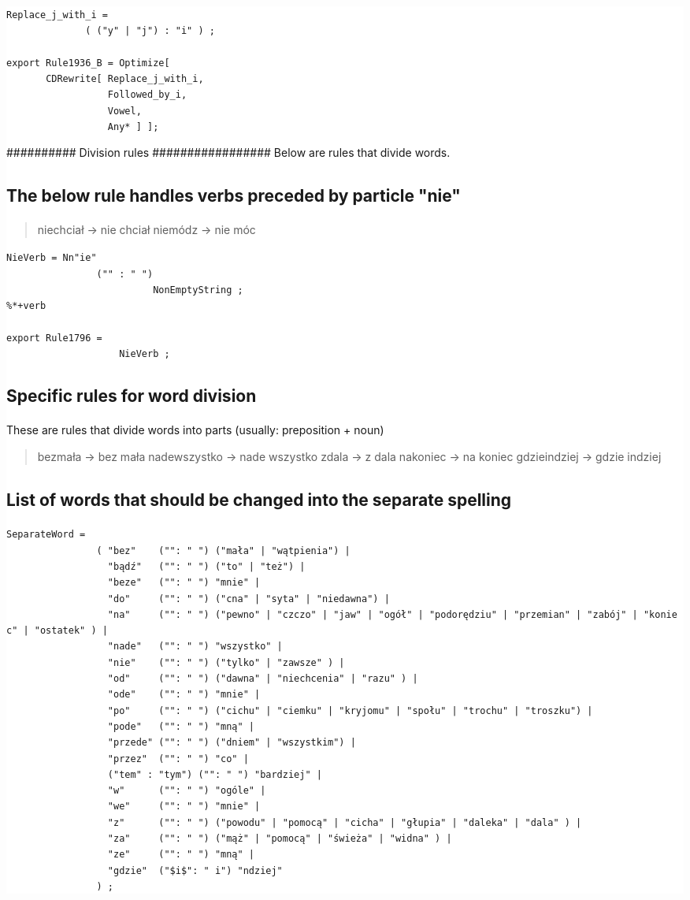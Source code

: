    Replace_j_with_i = 
                  ( ("y" | "j") : "i" ) ;

    export Rule1936_B = Optimize[
           CDRewrite[ Replace_j_with_i,
                      Followed_by_i,
                      Vowel,
                      Any* ] ];


########## Division rules #################
Below are rules that divide words. 

## The below rule handles verbs preceded by particle "nie"
> niechciał -> nie chciał
> niemódz -> nie móc

    NieVerb = Nn"ie"
                    ("" : " ")
                              NonEmptyString ;
    %*+verb

    export Rule1796 = 
                        NieVerb ;

## Specific rules for word division 
These are rules that divide words into parts (usually: preposition + noun)
 
> bezmała -> bez mała
> nadewszystko -> nade wszystko
> zdala -> z dala
> nakoniec -> na koniec
> gdzieindziej -> gdzie indziej

## List of words that should be changed into the separate spelling

    SeparateWord =
                    ( "bez"    ("": " ") ("mała" | "wątpienia") |
                      "bądź"   ("": " ") ("to" | "też") |
                      "beze"   ("": " ") "mnie" |
                      "do"     ("": " ") ("cna" | "syta" | "niedawna") |
                      "na"     ("": " ") ("pewno" | "czczo" | "jaw" | "ogół" | "podorędziu" | "przemian" | "zabój" | "koniec" | "ostatek" ) |
                      "nade"   ("": " ") "wszystko" |
                      "nie"    ("": " ") ("tylko" | "zawsze" ) |
                      "od"     ("": " ") ("dawna" | "niechcenia" | "razu" ) |
                      "ode"    ("": " ") "mnie" |
                      "po"     ("": " ") ("cichu" | "ciemku" | "kryjomu" | "społu" | "trochu" | "troszku") |
                      "pode"   ("": " ") "mną" |
                      "przede" ("": " ") ("dniem" | "wszystkim") |
                      "przez"  ("": " ") "co" |
                      ("tem" : "tym") ("": " ") "bardziej" |
                      "w"      ("": " ") "ogóle" |
                      "we"     ("": " ") "mnie" |
                      "z"      ("": " ") ("powodu" | "pomocą" | "cicha" | "głupia" | "daleka" | "dala" ) |
                      "za"     ("": " ") ("mąż" | "pomocą" | "świeża" | "widna" ) |
                      "ze"     ("": " ") "mną" |
                      "gdzie"  ("$i$": " i") "ndziej"
                    ) ;
    